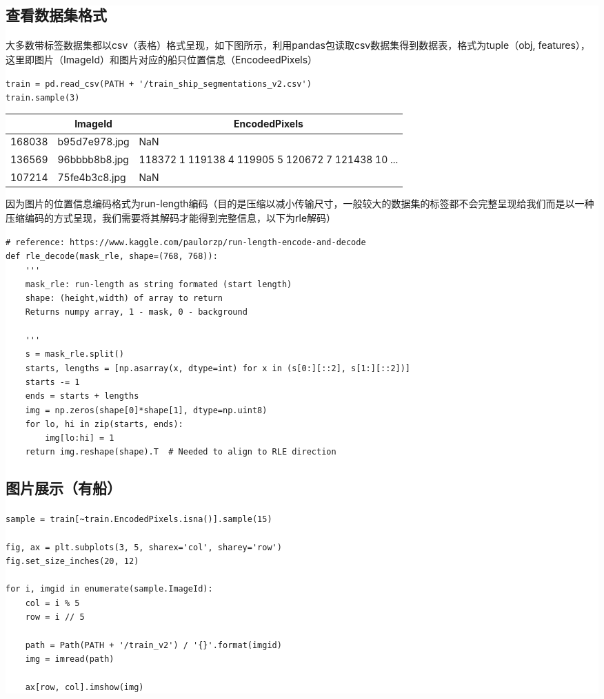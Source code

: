 ## 查看数据集格式

大多数带标签数据集都以csv（表格）格式呈现，如下图所示，利用pandas包读取csv数据集得到数据表，格式为tuple（obj, features），这里即图片（ImageId）和图片对应的船只位置信息（EncodeedPixels）


```
train = pd.read_csv(PATH + '/train_ship_segmentations_v2.csv')
train.sample(3)
```

||ImageId|EncodedPixels|
|-|-|-|
|168038|b95d7e978.jpg|NaN|
|136569|96bbbb8b8.jpg|118372 1 119138 4 119905 5 120672 7 121438 10 ...|
|107214|75fe4b3c8.jpg|NaN|

因为图片的位置信息编码格式为run-length编码（目的是压缩以减小传输尺寸，一般较大的数据集的标签都不会完整呈现给我们而是以一种压缩编码的方式呈现，我们需要将其解码才能得到完整信息，以下为rle解码）


```
# reference: https://www.kaggle.com/paulorzp/run-length-encode-and-decode
def rle_decode(mask_rle, shape=(768, 768)):
    '''
    mask_rle: run-length as string formated (start length)
    shape: (height,width) of array to return 
    Returns numpy array, 1 - mask, 0 - background

    '''
    s = mask_rle.split()
    starts, lengths = [np.asarray(x, dtype=int) for x in (s[0:][::2], s[1:][::2])]
    starts -= 1
    ends = starts + lengths
    img = np.zeros(shape[0]*shape[1], dtype=np.uint8)
    for lo, hi in zip(starts, ends):
        img[lo:hi] = 1
    return img.reshape(shape).T  # Needed to align to RLE direction
```

## 图片展示（有船）

```
sample = train[~train.EncodedPixels.isna()].sample(15)

fig, ax = plt.subplots(3, 5, sharex='col', sharey='row')
fig.set_size_inches(20, 12)

for i, imgid in enumerate(sample.ImageId):
    col = i % 5
    row = i // 5
    
    path = Path(PATH + '/train_v2') / '{}'.format(imgid)
    img = imread(path)
    
    ax[row, col].imshow(img)
```
